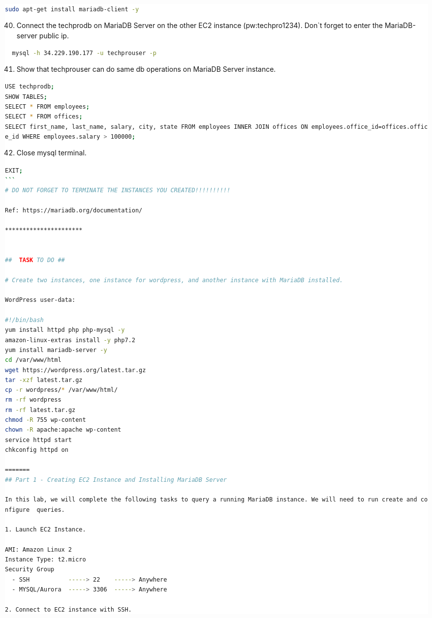 ```bash
sudo apt-get install mariadb-client -y
```
40. Connect the techprodb on MariaDB Server on the other EC2 instance (pw:techpro1234). Don`t forget to enter the MariaDB-server public ip.
```bash
  mysql -h 34.229.190.177 -u techprouser -p
```

41. Show that techprouser can do same db operations on MariaDB Server instance.

```bash
USE techprodb;
SHOW TABLES;
SELECT * FROM employees;
SELECT * FROM offices;
SELECT first_name, last_name, salary, city, state FROM employees INNER JOIN offices ON employees.office_id=offices.office_id WHERE employees.salary > 100000;
```
42.  Close mysql terminal.
````bash
EXIT;
```
# DO NOT FORGET TO TERMINATE THE INSTANCES YOU CREATED!!!!!!!!!!

Ref: https://mariadb.org/documentation/

**********************


##  TASK TO DO ##

# Create two instances, one instance for wordpress, and another instance with MariaDB installed.

WordPress user-data:

#!/bin/bash
yum install httpd php php-mysql -y
amazon-linux-extras install -y php7.2
yum install mariadb-server -y
cd /var/www/html
wget https://wordpress.org/latest.tar.gz
tar -xzf latest.tar.gz
cp -r wordpress/* /var/www/html/
rm -rf wordpress
rm -rf latest.tar.gz
chmod -R 755 wp-content
chown -R apache:apache wp-content
service httpd start
chkconfig httpd on

=======
## Part 1 - Creating EC2 Instance and Installing MariaDB Server

In this lab, we will complete the following tasks to query a running MariaDB instance. We will need to run create and configure  queries.

1. Launch EC2 Instance.

AMI: Amazon Linux 2
Instance Type: t2.micro
Security Group
  - SSH           -----> 22    -----> Anywhere
  - MYSQL/Aurora  -----> 3306  -----> Anywhere

2. Connect to EC2 instance with SSH.
````